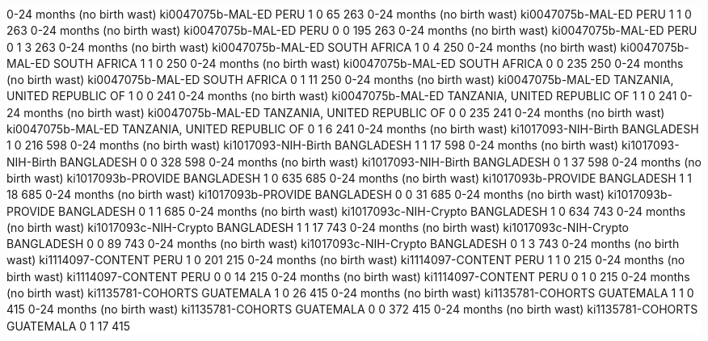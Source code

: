 0-24 months (no birth wast)   ki0047075b-MAL-ED       PERU                           1                    0       65     263
0-24 months (no birth wast)   ki0047075b-MAL-ED       PERU                           1                    1        0     263
0-24 months (no birth wast)   ki0047075b-MAL-ED       PERU                           0                    0      195     263
0-24 months (no birth wast)   ki0047075b-MAL-ED       PERU                           0                    1        3     263
0-24 months (no birth wast)   ki0047075b-MAL-ED       SOUTH AFRICA                   1                    0        4     250
0-24 months (no birth wast)   ki0047075b-MAL-ED       SOUTH AFRICA                   1                    1        0     250
0-24 months (no birth wast)   ki0047075b-MAL-ED       SOUTH AFRICA                   0                    0      235     250
0-24 months (no birth wast)   ki0047075b-MAL-ED       SOUTH AFRICA                   0                    1       11     250
0-24 months (no birth wast)   ki0047075b-MAL-ED       TANZANIA, UNITED REPUBLIC OF   1                    0        0     241
0-24 months (no birth wast)   ki0047075b-MAL-ED       TANZANIA, UNITED REPUBLIC OF   1                    1        0     241
0-24 months (no birth wast)   ki0047075b-MAL-ED       TANZANIA, UNITED REPUBLIC OF   0                    0      235     241
0-24 months (no birth wast)   ki0047075b-MAL-ED       TANZANIA, UNITED REPUBLIC OF   0                    1        6     241
0-24 months (no birth wast)   ki1017093-NIH-Birth     BANGLADESH                     1                    0      216     598
0-24 months (no birth wast)   ki1017093-NIH-Birth     BANGLADESH                     1                    1       17     598
0-24 months (no birth wast)   ki1017093-NIH-Birth     BANGLADESH                     0                    0      328     598
0-24 months (no birth wast)   ki1017093-NIH-Birth     BANGLADESH                     0                    1       37     598
0-24 months (no birth wast)   ki1017093b-PROVIDE      BANGLADESH                     1                    0      635     685
0-24 months (no birth wast)   ki1017093b-PROVIDE      BANGLADESH                     1                    1       18     685
0-24 months (no birth wast)   ki1017093b-PROVIDE      BANGLADESH                     0                    0       31     685
0-24 months (no birth wast)   ki1017093b-PROVIDE      BANGLADESH                     0                    1        1     685
0-24 months (no birth wast)   ki1017093c-NIH-Crypto   BANGLADESH                     1                    0      634     743
0-24 months (no birth wast)   ki1017093c-NIH-Crypto   BANGLADESH                     1                    1       17     743
0-24 months (no birth wast)   ki1017093c-NIH-Crypto   BANGLADESH                     0                    0       89     743
0-24 months (no birth wast)   ki1017093c-NIH-Crypto   BANGLADESH                     0                    1        3     743
0-24 months (no birth wast)   ki1114097-CONTENT       PERU                           1                    0      201     215
0-24 months (no birth wast)   ki1114097-CONTENT       PERU                           1                    1        0     215
0-24 months (no birth wast)   ki1114097-CONTENT       PERU                           0                    0       14     215
0-24 months (no birth wast)   ki1114097-CONTENT       PERU                           0                    1        0     215
0-24 months (no birth wast)   ki1135781-COHORTS       GUATEMALA                      1                    0       26     415
0-24 months (no birth wast)   ki1135781-COHORTS       GUATEMALA                      1                    1        0     415
0-24 months (no birth wast)   ki1135781-COHORTS       GUATEMALA                      0                    0      372     415
0-24 months (no birth wast)   ki1135781-COHORTS       GUATEMALA                      0                    1       17     415